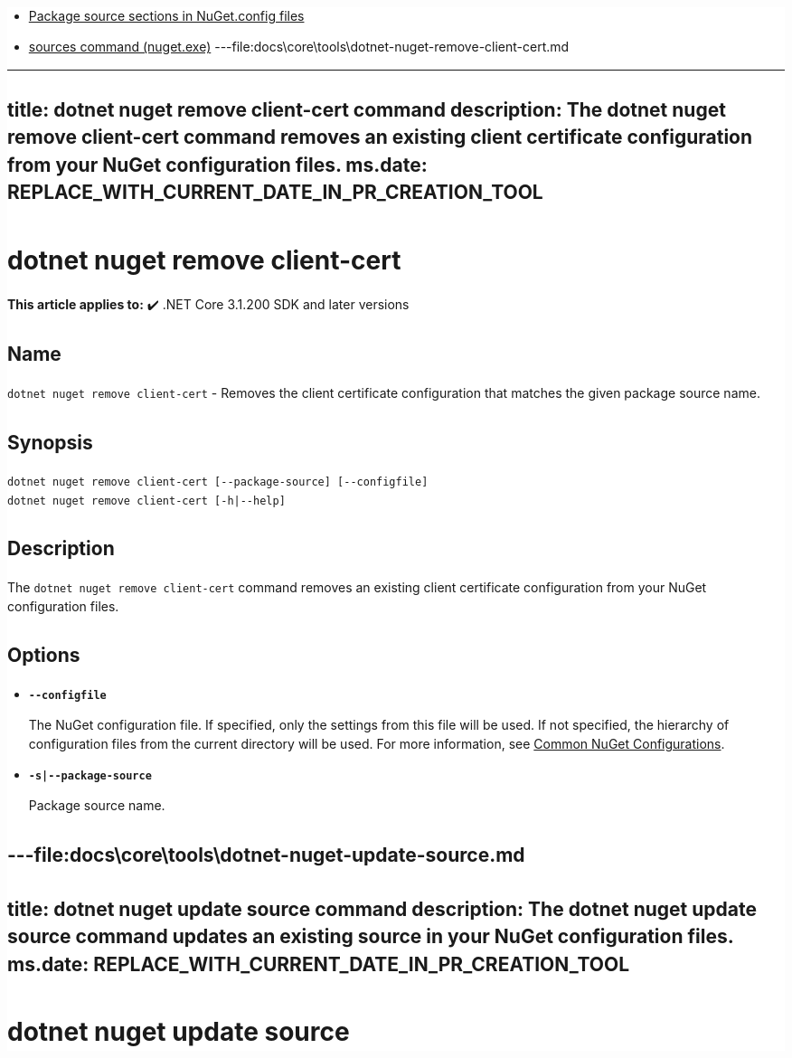 - [Package source sections in NuGet.config files](/nuget/reference/nuget-config-file#package-source-sections)

- [sources command (nuget.exe)](/nuget/reference/cli-reference/cli-ref-sources)
---file:docs\core\tools\dotnet-nuget-remove-client-cert.md
---
title: dotnet nuget remove client-cert command
description: The dotnet nuget remove client-cert command removes an existing client certificate configuration from your NuGet configuration files. 
ms.date: REPLACE_WITH_CURRENT_DATE_IN_PR_CREATION_TOOL
---
# dotnet nuget remove client-cert

**This article applies to:** ✔️ .NET Core 3.1.200 SDK and later versions

## Name

`dotnet nuget remove client-cert` - Removes the client certificate configuration that matches the given package source name.

## Synopsis

```dotnetcli
dotnet nuget remove client-cert [--package-source] [--configfile]
dotnet nuget remove client-cert [-h|--help]
```

## Description

The `dotnet nuget remove client-cert` command removes an existing client certificate configuration from your NuGet configuration files.

## Options

- **`--configfile`**

  The NuGet configuration file. If specified, only the settings from this file will be used. If not specified, the hierarchy of configuration files from the current directory will be used. For more information, see [Common NuGet Configurations](https://docs.microsoft.com/nuget/consume-packages/configuring-nuget-behavior).

- **`-s|--package-source`**

  Package source name.

---file:docs\core\tools\dotnet-nuget-update-source.md
---
title: dotnet nuget update source command
description: The dotnet nuget update source command updates an existing source in your NuGet configuration files. 
ms.date: REPLACE_WITH_CURRENT_DATE_IN_PR_CREATION_TOOL
---
# dotnet nuget update source
